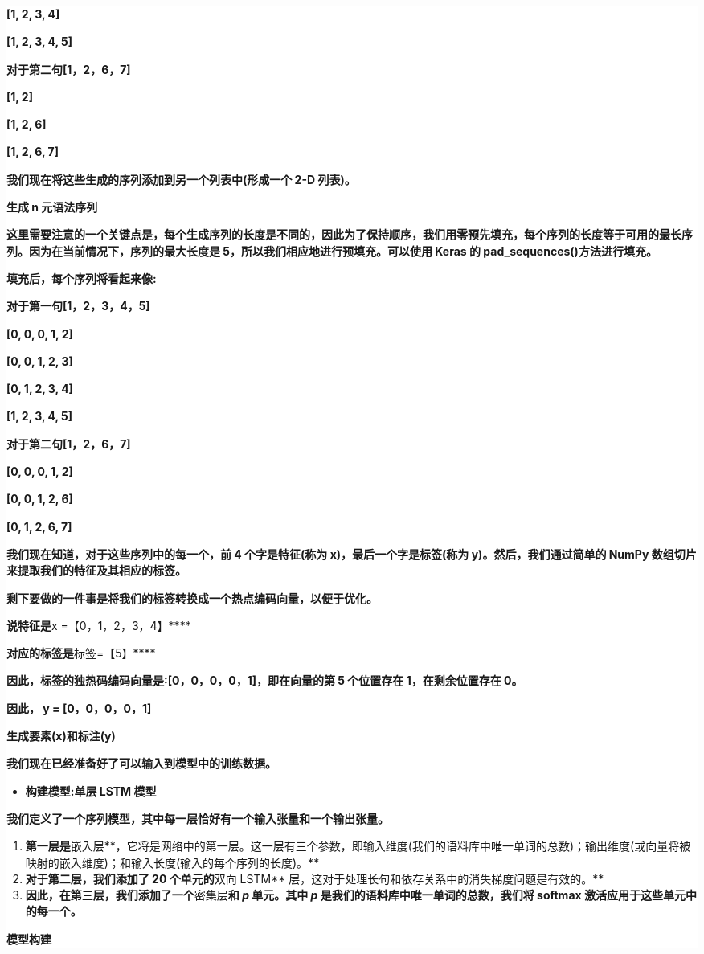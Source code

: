 **[1, 2, 3, 4]**

**[1, 2, 3, 4, 5]**

**对于第二句[1，2，6，7]**

**[1, 2]**

**[1, 2, 6]**

**[1, 2, 6, 7]**

**我们现在将这些生成的序列添加到另一个列表中(形成一个 2-D 列表)。**

**生成 n 元语法序列**

**这里需要注意的一个关键点是，每个生成序列的长度是不同的，因此为了保持顺序，我们用零预先填充，每个序列的长度等于可用的最长序列。因为在当前情况下，序列的最大长度是 5，所以我们相应地进行预填充。可以使用 Keras 的 pad_sequences()方法进行填充。**

**填充后，每个序列将看起来像:**

**对于第一句[1，2，3，4，5]**

**[0, 0, 0, 1, 2]**

**[0, 0, 1, 2, 3]**

**[0, 1, 2, 3, 4]**

**[1, 2, 3, 4, 5]**

**对于第二句[1，2，6，7]**

**[0, 0, 0, 1, 2]**

**[0, 0, 1, 2, 6]**

**[0, 1, 2, 6, 7]**

**我们现在知道，对于这些序列中的每一个，前 4 个字是特征(称为 x)，最后一个字是标签(称为 y)。然后，我们通过简单的 NumPy 数组切片来提取我们的特征及其相应的标签。**

**剩下要做的一件事是将我们的标签转换成一个热点编码向量，以便于优化。**

**说特征是**x =【0，1，2，3，4】****

**对应的标签是**标签=【5】****

**因此，标签的独热码编码向量是:[0，0，0，0，1]，即在向量的第 5 个位置存在 1，在剩余位置存在 0。**

**因此， **y = [0，0，0，0，1]****

**生成要素(x)和标注(y)**

**我们现在已经准备好了可以输入到模型中的训练数据。**

*   ****构建模型:单层 LSTM 模型****

**我们定义了一个序列模型，其中每一层恰好有一个输入张量和一个输出张量。**

1.  **第一层是**嵌入层**，它将是网络中的第一层。这一层有三个参数，即输入维度(我们的语料库中唯一单词的总数)；输出维度(或向量将被映射的嵌入维度)；和输入长度(输入的每个序列的长度)。**
2.  **对于第二层，我们添加了 20 个单元的**双向 LSTM** 层，这对于处理长句和依存关系中的消失梯度问题是有效的。**
3.  **因此，在第三层，我们添加了一个**密集层**和 *p* 单元。其中 *p* 是我们的语料库中唯一单词的总数，我们将 softmax 激活应用于这些单元中的每一个。**

**模型构建**
